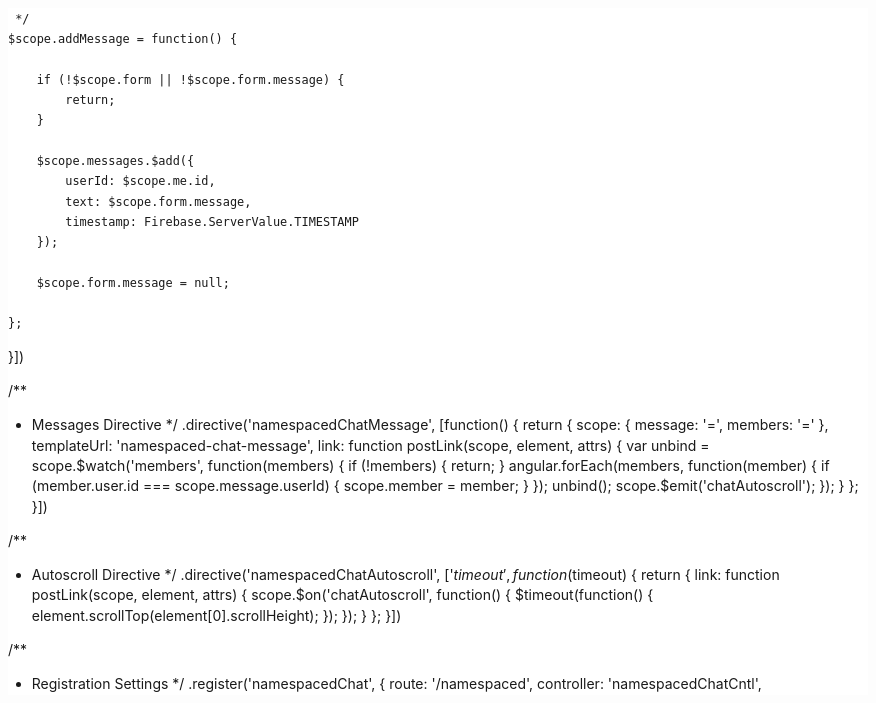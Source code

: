      */
    $scope.addMessage = function() {

        if (!$scope.form || !$scope.form.message) {
            return;
        }

        $scope.messages.$add({
            userId: $scope.me.id,
            text: $scope.form.message,
            timestamp: Firebase.ServerValue.TIMESTAMP
        });

        $scope.form.message = null;

    };

}])


/**
 * Messages Directive
 */
.directive('namespacedChatMessage', [function() {
    return {
        scope: {
            message: '=',
            members: '='
        },
        templateUrl: 'namespaced-chat-message',
        link: function postLink(scope, element, attrs) {
            var unbind = scope.$watch('members', function(members) {
                if (!members) {
                    return;
                }
                angular.forEach(members, function(member) {
                    if (member.user.id === scope.message.userId) {
                        scope.member = member;
                    }
                });
                unbind();
                scope.$emit('chatAutoscroll');
            });
        }
    };
}])

/**
 * Autoscroll Directive
 */
.directive('namespacedChatAutoscroll', ['$timeout', function($timeout) {
    return {
        link: function postLink(scope, element, attrs) {
            scope.$on('chatAutoscroll', function() {
                $timeout(function() {
                    element.scrollTop(element[0].scrollHeight);
                });
            });
        }
    };
}])

/**
 * Registration Settings
 */
.register('namespacedChat', {
  route: '/namespaced',
  controller: 'namespacedChatCntl',